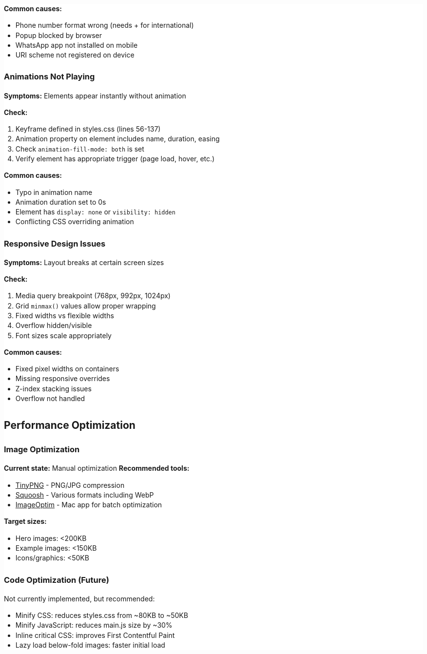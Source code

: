 **Common causes:**
- Phone number format wrong (needs + for international)
- Popup blocked by browser
- WhatsApp app not installed on mobile
- URI scheme not registered on device

### Animations Not Playing
**Symptoms:** Elements appear instantly without animation

**Check:**
1. Keyframe defined in styles.css (lines 56-137)
2. Animation property on element includes name, duration, easing
3. Check `animation-fill-mode: both` is set
4. Verify element has appropriate trigger (page load, hover, etc.)

**Common causes:**
- Typo in animation name
- Animation duration set to 0s
- Element has `display: none` or `visibility: hidden`
- Conflicting CSS overriding animation

### Responsive Design Issues
**Symptoms:** Layout breaks at certain screen sizes

**Check:**
1. Media query breakpoint (768px, 992px, 1024px)
2. Grid `minmax()` values allow proper wrapping
3. Fixed widths vs flexible widths
4. Overflow hidden/visible
5. Font sizes scale appropriately

**Common causes:**
- Fixed pixel widths on containers
- Missing responsive overrides
- Z-index stacking issues
- Overflow not handled

## Performance Optimization

### Image Optimization
**Current state:** Manual optimization
**Recommended tools:**
- [TinyPNG](https://tinypng.com/) - PNG/JPG compression
- [Squoosh](https://squoosh.app/) - Various formats including WebP
- [ImageOptim](https://imageoptim.com/) - Mac app for batch optimization

**Target sizes:**
- Hero images: <200KB
- Example images: <150KB
- Icons/graphics: <50KB

### Code Optimization (Future)
Not currently implemented, but recommended:
- Minify CSS: reduces styles.css from ~80KB to ~50KB
- Minify JavaScript: reduces main.js size by ~30%
- Inline critical CSS: improves First Contentful Paint
- Lazy load below-fold images: faster initial load
